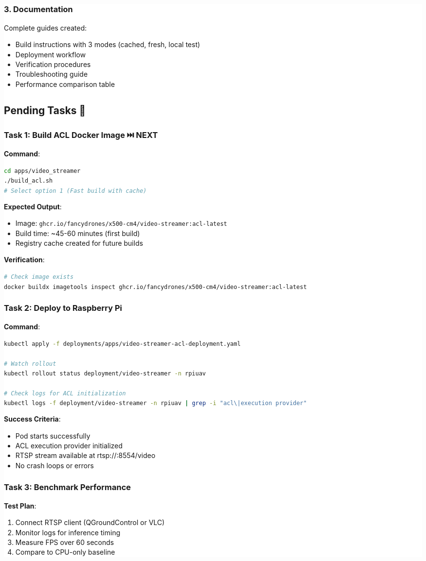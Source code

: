 ### 3. Documentation

Complete guides created:
- Build instructions with 3 modes (cached, fresh, local test)
- Deployment workflow
- Verification procedures
- Troubleshooting guide
- Performance comparison table

## Pending Tasks 🔄

### Task 1: Build ACL Docker Image ⏭️ NEXT

**Command**:
```bash
cd apps/video_streamer
./build_acl.sh
# Select option 1 (Fast build with cache)
```

**Expected Output**:
- Image: `ghcr.io/fancydrones/x500-cm4/video-streamer:acl-latest`
- Build time: ~45-60 minutes (first build)
- Registry cache created for future builds

**Verification**:
```bash
# Check image exists
docker buildx imagetools inspect ghcr.io/fancydrones/x500-cm4/video-streamer:acl-latest
```

### Task 2: Deploy to Raspberry Pi

**Command**:
```bash
kubectl apply -f deployments/apps/video-streamer-acl-deployment.yaml

# Watch rollout
kubectl rollout status deployment/video-streamer -n rpiuav

# Check logs for ACL initialization
kubectl logs -f deployment/video-streamer -n rpiuav | grep -i "acl\|execution provider"
```

**Success Criteria**:
- Pod starts successfully
- ACL execution provider initialized
- RTSP stream available at rtsp://<pod-ip>:8554/video
- No crash loops or errors

### Task 3: Benchmark Performance

**Test Plan**:
1. Connect RTSP client (QGroundControl or VLC)
2. Monitor logs for inference timing
3. Measure FPS over 60 seconds
4. Compare to CPU-only baseline
